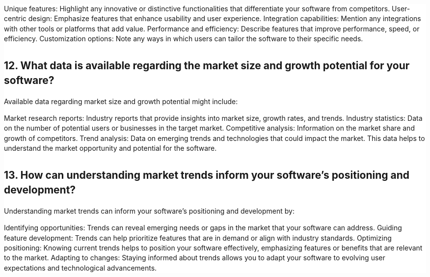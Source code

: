 Unique features: Highlight any innovative or distinctive functionalities that differentiate your software from competitors.
User-centric design: Emphasize features that enhance usability and user experience.
Integration capabilities: Mention any integrations with other tools or platforms that add value.
Performance and efficiency: Describe features that improve performance, speed, or efficiency.
Customization options: Note any ways in which users can tailor the software to their specific needs.
## 12. What data is available regarding the market size and growth potential for your software?
Available data regarding market size and growth potential might include:

Market research reports: Industry reports that provide insights into market size, growth rates, and trends.
Industry statistics: Data on the number of potential users or businesses in the target market.
Competitive analysis: Information on the market share and growth of competitors.
Trend analysis: Data on emerging trends and technologies that could impact the market.
This data helps to understand the market opportunity and potential for the software.
## 13. How can understanding market trends inform your software’s positioning and development?
Understanding market trends can inform your software’s positioning and development by:

Identifying opportunities: Trends can reveal emerging needs or gaps in the market that your software can address.
Guiding feature development: Trends can help prioritize features that are in demand or align with industry standards.
Optimizing positioning: Knowing current trends helps to position your software effectively, emphasizing features or benefits that are relevant to the market.
Adapting to changes: Staying informed about trends allows you to adapt your software to evolving user expectations and technological advancements.
